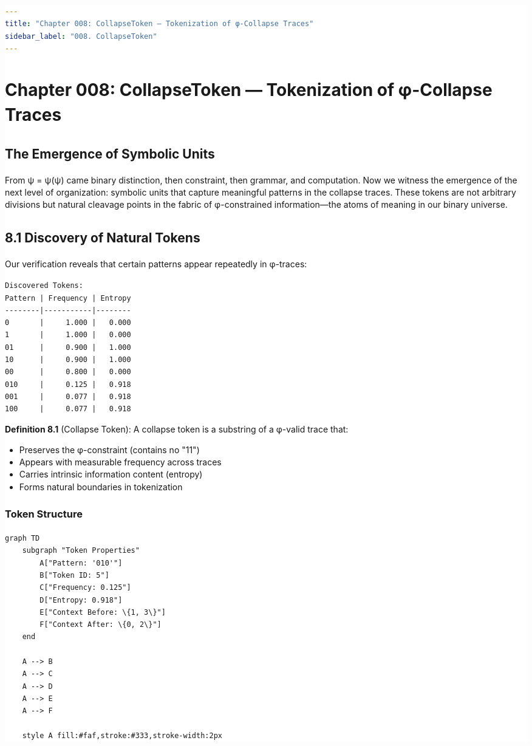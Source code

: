```yaml
---
title: "Chapter 008: CollapseToken — Tokenization of φ-Collapse Traces"
sidebar_label: "008. CollapseToken"
---
```


# Chapter 008: CollapseToken — Tokenization of φ-Collapse Traces

## The Emergence of Symbolic Units

From ψ = ψ(ψ) came binary distinction, then constraint, then grammar, and computation. Now we witness the emergence of the next level of organization: symbolic units that capture meaningful patterns in the collapse traces. These tokens are not arbitrary divisions but natural cleavage points in the fabric of φ-constrained information—the atoms of meaning in our binary universe.

## 8.1 Discovery of Natural Tokens

Our verification reveals that certain patterns appear repeatedly in φ-traces:

```text
Discovered Tokens:
Pattern | Frequency | Entropy
--------|-----------|--------
0       |     1.000 |   0.000
1       |     1.000 |   0.000
01      |     0.900 |   1.000
10      |     0.900 |   1.000
00      |     0.800 |   0.000
010     |     0.125 |   0.918
001     |     0.077 |   0.918
100     |     0.077 |   0.918
```

**Definition 8.1** (Collapse Token): A collapse token is a substring of a φ-valid trace that:
- Preserves the φ-constraint (contains no "11")
- Appears with measurable frequency across traces
- Carries intrinsic information content (entropy)
- Forms natural boundaries in tokenization

### Token Structure

```mermaid
graph TD
    subgraph "Token Properties"
        A["Pattern: '010'"]
        B["Token ID: 5"]
        C["Frequency: 0.125"]
        D["Entropy: 0.918"]
        E["Context Before: \{1, 3\}"]
        F["Context After: \{0, 2\}"]
    end
    
    A --> B
    A --> C
    A --> D
    A --> E
    A --> F
    
    style A fill:#faf,stroke:#333,stroke-width:2px
```
